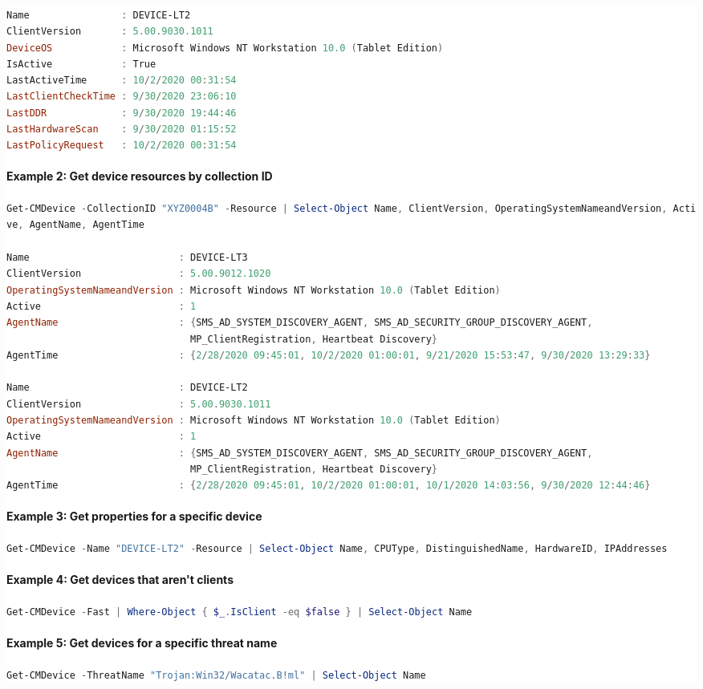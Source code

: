 ```PowerShell
Name                : DEVICE-LT2
ClientVersion       : 5.00.9030.1011
DeviceOS            : Microsoft Windows NT Workstation 10.0 (Tablet Edition)
IsActive            : True
LastActiveTime      : 10/2/2020 00:31:54
LastClientCheckTime : 9/30/2020 23:06:10
LastDDR             : 9/30/2020 19:44:46
LastHardwareScan    : 9/30/2020 01:15:52
LastPolicyRequest   : 10/2/2020 00:31:54
```

#### Example 2: Get device resources by collection ID
```PowerShell
Get-CMDevice -CollectionID "XYZ0004B" -Resource | Select-Object Name, ClientVersion, OperatingSystemNameandVersion, Active, AgentName, AgentTime

Name                          : DEVICE-LT3
ClientVersion                 : 5.00.9012.1020
OperatingSystemNameandVersion : Microsoft Windows NT Workstation 10.0 (Tablet Edition)
Active                        : 1
AgentName                     : {SMS_AD_SYSTEM_DISCOVERY_AGENT, SMS_AD_SECURITY_GROUP_DISCOVERY_AGENT,
                                MP_ClientRegistration, Heartbeat Discovery}
AgentTime                     : {2/28/2020 09:45:01, 10/2/2020 01:00:01, 9/21/2020 15:53:47, 9/30/2020 13:29:33}

Name                          : DEVICE-LT2
ClientVersion                 : 5.00.9030.1011
OperatingSystemNameandVersion : Microsoft Windows NT Workstation 10.0 (Tablet Edition)
Active                        : 1
AgentName                     : {SMS_AD_SYSTEM_DISCOVERY_AGENT, SMS_AD_SECURITY_GROUP_DISCOVERY_AGENT,
                                MP_ClientRegistration, Heartbeat Discovery}
AgentTime                     : {2/28/2020 09:45:01, 10/2/2020 01:00:01, 10/1/2020 14:03:56, 9/30/2020 12:44:46}
```

#### Example 3: Get properties for a specific device
```PowerShell
Get-CMDevice -Name "DEVICE-LT2" -Resource | Select-Object Name, CPUType, DistinguishedName, HardwareID, IPAddresses
```

#### Example 4: Get devices that aren't clients
```PowerShell
Get-CMDevice -Fast | Where-Object { $_.IsClient -eq $false } | Select-Object Name
```

#### Example 5: Get devices for a specific threat name
```PowerShell
Get-CMDevice -ThreatName "Trojan:Win32/Wacatac.B!ml" | Select-Object Name
```
